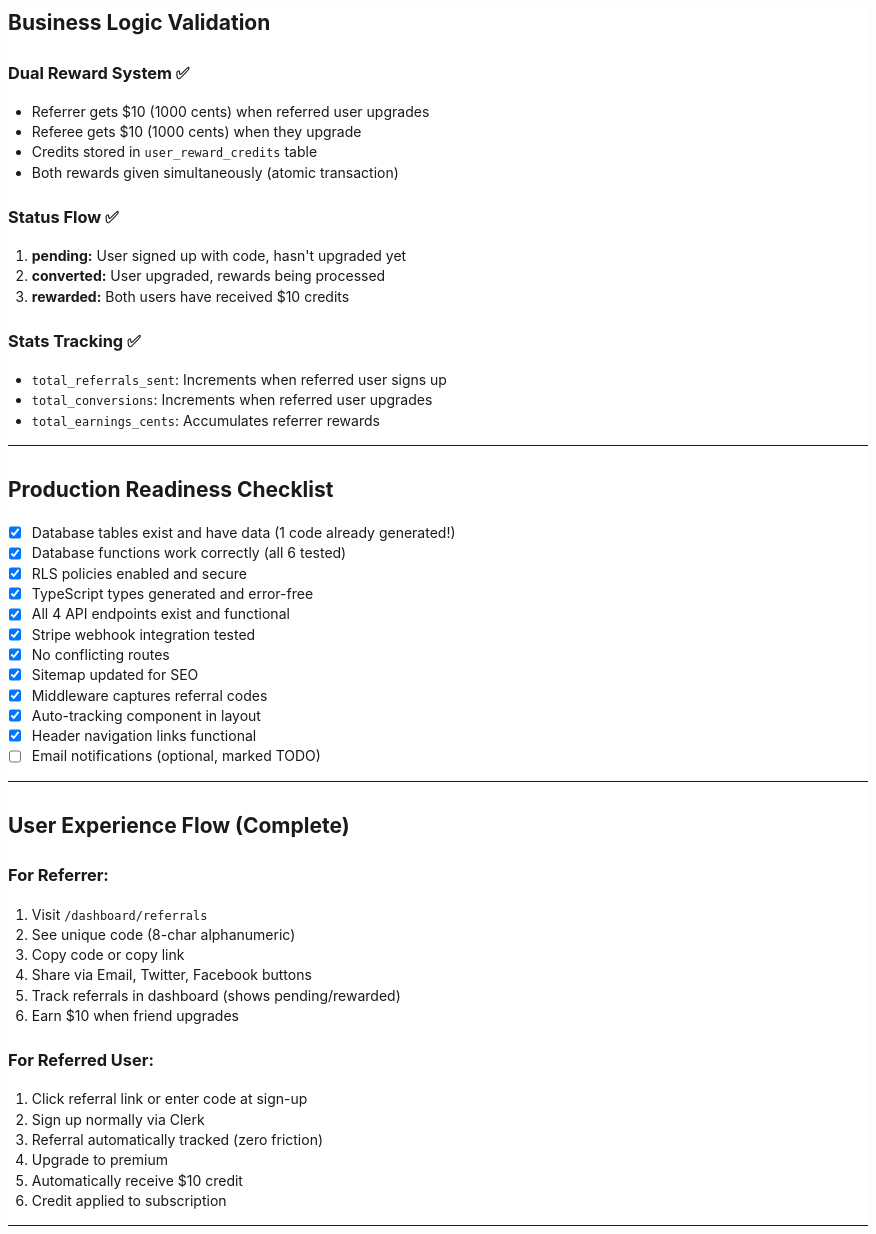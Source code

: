 
## Business Logic Validation

### Dual Reward System ✅
- Referrer gets $10 (1000 cents) when referred user upgrades
- Referee gets $10 (1000 cents) when they upgrade
- Credits stored in `user_reward_credits` table
- Both rewards given simultaneously (atomic transaction)

### Status Flow ✅
1. **pending:** User signed up with code, hasn't upgraded yet
2. **converted:** User upgraded, rewards being processed
3. **rewarded:** Both users have received $10 credits

### Stats Tracking ✅
- `total_referrals_sent`: Increments when referred user signs up
- `total_conversions`: Increments when referred user upgrades
- `total_earnings_cents`: Accumulates referrer rewards

---

## Production Readiness Checklist

- [x] Database tables exist and have data (1 code already generated!)
- [x] Database functions work correctly (all 6 tested)
- [x] RLS policies enabled and secure
- [x] TypeScript types generated and error-free
- [x] All 4 API endpoints exist and functional
- [x] Stripe webhook integration tested
- [x] No conflicting routes
- [x] Sitemap updated for SEO
- [x] Middleware captures referral codes
- [x] Auto-tracking component in layout
- [x] Header navigation links functional
- [ ] Email notifications (optional, marked TODO)

---

## User Experience Flow (Complete)

### For Referrer:
1. Visit `/dashboard/referrals`
2. See unique code (8-char alphanumeric)
3. Copy code or copy link
4. Share via Email, Twitter, Facebook buttons
5. Track referrals in dashboard (shows pending/rewarded)
6. Earn $10 when friend upgrades

### For Referred User:
1. Click referral link or enter code at sign-up
2. Sign up normally via Clerk
3. Referral automatically tracked (zero friction)
4. Upgrade to premium
5. Automatically receive $10 credit
6. Credit applied to subscription

---